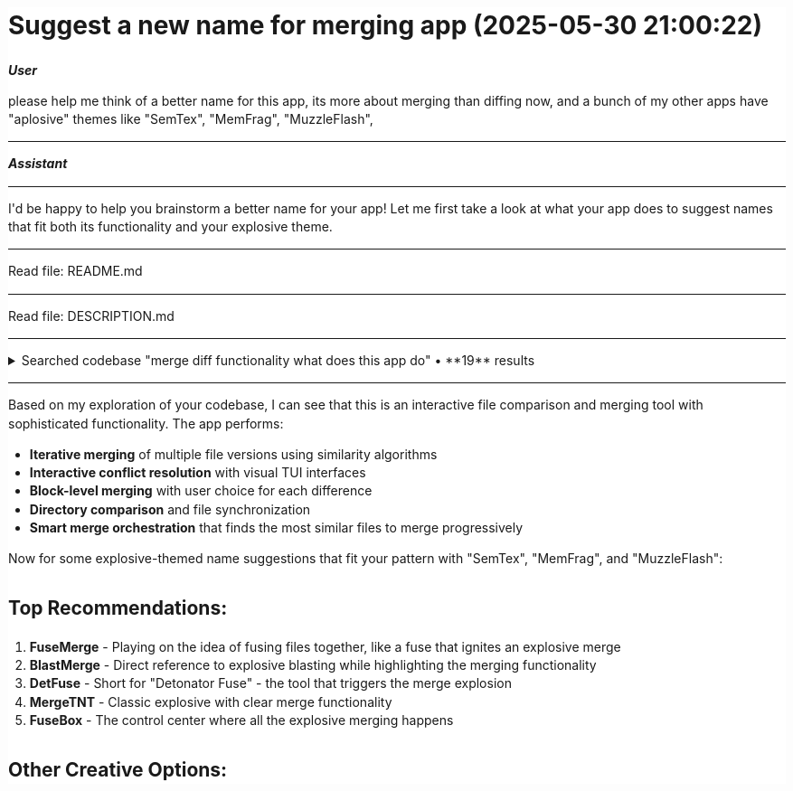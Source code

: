 

# Suggest a new name for merging app (2025-05-30 21:00:22)

_**User**_

please help me think of a better name for this app, its more about merging than diffing now, and a bunch of my other apps have "aplosive" themes like "SemTex", "MemFrag", "MuzzleFlash",

---

_**Assistant**_



---

I'd be happy to help you brainstorm a better name for your app! Let me first take a look at what your app does to suggest names that fit both its functionality and your explosive theme.

---

Read file: README.md

---

Read file: DESCRIPTION.md

---

<details><summary>Searched codebase "merge diff functionality what does this app do" • **19** results</summary></details>

---

Based on my exploration of your codebase, I can see that this is an interactive file comparison and merging tool with sophisticated functionality. The app performs:

- **Iterative merging** of multiple file versions using similarity algorithms
- **Interactive conflict resolution** with visual TUI interfaces
- **Block-level merging** with user choice for each difference
- **Directory comparison** and file synchronization
- **Smart merge orchestration** that finds the most similar files to merge progressively

Now for some explosive-themed name suggestions that fit your pattern with "SemTex", "MemFrag", and "MuzzleFlash":

## **Top Recommendations:**

1. **FuseMerge** - Playing on the idea of fusing files together, like a fuse that ignites an explosive merge
2. **BlastMerge** - Direct reference to explosive blasting while highlighting the merging functionality  
3. **DetFuse** - Short for "Detonator Fuse" - the tool that triggers the merge explosion
4. **MergeTNT** - Classic explosive with clear merge functionality
5. **FuseBox** - The control center where all the explosive merging happens

## **Other Creative Options:**
